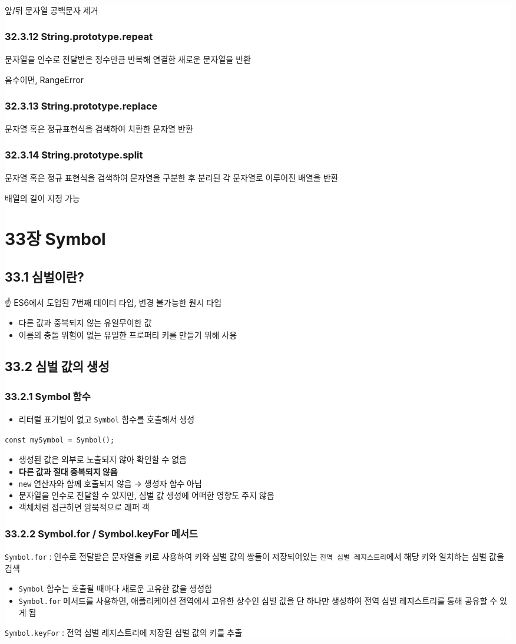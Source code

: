 앞/뒤 문자열 공백문자 제거

### 32.3.12 String.prototype.repeat

문자열을 인수로 전달받은 정수만큼 반복해 연결한 새로운 문자열을 반환

음수이면, RangeError

### 32.3.13 String.prototype.replace

문자열 혹은 정규표현식을 검색하여 치환한 문자열 반환

### 32.3.14 String.prototype.split

문자열 혹은 정규 표현식을 검색하여 문자열을 구분한 후 분리된 각 문자열로 이루어진 배열을 반환 

배열의 길이 지정 가능 

# 33장 Symbol

## 33.1 심벌이란?

<aside>
☝ ES6에서 도입된 7번째 데이터 타입, 변경 불가능한 원시 타입

</aside>

- 다른 값과 중복되지 않는 유일무이한 값
- 이름의 충돌 위험이 없는 유일한 프로퍼티 키를 만들기 위해 사용

## 33.2 심벌 값의 생성

### 33.2.1 Symbol 함수

- 리터럴 표기법이 없고 `Symbol` 함수를 호출해서 생성

```tsx
const mySymbol = Symbol();
```

- 생성된 값은 외부로 노출되지 않아 확인할 수 없음
- **다른 값과 절대 중복되지 않음**
- `new` 연산자와 함께 호출되지 않음 → 생성자 함수 아님
- 문자열을 인수로 전달할 수 있지만, 심벌 값 생성에 어떠한 영향도 주지 않음
- 객체처럼 접근하면 암묵적으로 래퍼 객

### 33.2.2 Symbol.for / Symbol.keyFor 메서드

`Symbol.for` : 인수로 전달받은 문자열을 키로 사용하여 키와 심벌 값의 쌍들이 저장되어있는 `전역 심벌 레지스트리`에서 해당 키와 일치하는 심벌 값을 검색

- `Symbol` 함수는 호출될 때마다 새로운 고유한 값을 생성함
- `Symbol.for` 메서드를 사용하면, 애플리케이션 전역에서 고유한 상수인 심벌 값을 단 하나만 생성하여 전역 심벌 레지스트리를 통해 공유할 수 있게 됨

`Symbol.keyFor` : 전역 심벌 레지스트리에 저장된 심벌 값의 키를 추출
